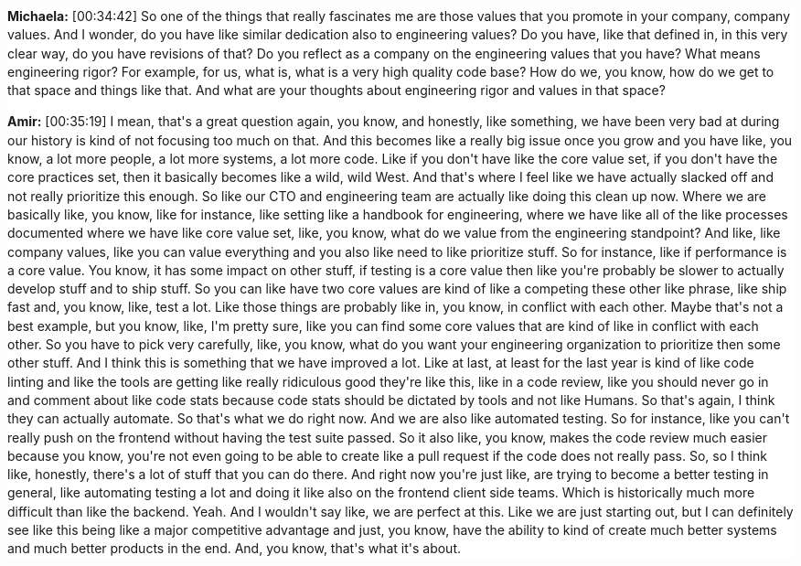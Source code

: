 **Michaela:** [00:34:42] So one of the things that really fascinates me are 
those values that you promote in your company, company values. And I wonder, do 
you have like similar dedication also to engineering values? Do you have, like 
that defined in, in this very clear way, do you have revisions of that? Do you 
reflect as a company on the engineering values that you have?
What means engineering rigor? For example, for us, what is, what is a very high 
quality code base? How do we, you know, how do we get to that space and 
things like that. And what are your thoughts about engineering rigor and values 
in that space? 

**Amir:** [00:35:19] I mean, that's a great question again, you know, and 
honestly, like something, we have been very bad at during our history is kind 
of not focusing too much on that.
And this becomes like a really big issue once you grow and you have like, you 
know, a lot more people, a lot more systems, a lot more code. Like if you 
don't have like the core value set, if you don't have the core practices set, 
then it basically becomes like a wild, wild West. And that's where I feel like 
we have actually slacked off and not really prioritize this enough.
So like our CTO and engineering team are actually like doing this clean up now. 
Where we are basically like, you know, like for instance, like setting like a 
handbook for engineering, where we have like all of the like processes 
documented where we have like core value set, like, you know, what do we value 
from the engineering standpoint?
And like, like company values, like you can value everything and you also like 
need to like prioritize stuff. So for instance, like if performance is a core 
value. You know, it has some impact on other stuff, if testing is a core value 
then like you're probably be slower to actually develop stuff and to ship stuff.
So you can like have two core values are kind of like a competing these other 
like phrase, like ship fast and, you know, like, test a lot. Like those things 
are probably like in, you know, in conflict with each other. Maybe that's not a 
best example, but you know, like, I'm pretty sure, like you can find some core 
values that are kind of like in conflict with each other.
So you have to pick very carefully, like, you know, what do you want your 
engineering organization to prioritize then some other stuff. And I think this 
is something that we have improved a lot. Like at last, at least for the last 
year is kind of like code linting and like the tools are getting like really 
ridiculous good they're like this, like in a code review, like you should 
never go in and comment about like code stats because code stats should be 
dictated by tools and not like Humans. So that's again, I think they can 
actually automate. So that's what we do right now. And we are also like 
automated testing. So for instance, like you can't really push on the 
frontend without having the test suite passed. So it 
also like, you know, makes the code review much easier because you know, you're 
not even going to be able to create like a pull request if the code does not 
really pass.
So, so I think like, honestly, there's a lot of stuff that you can do there.
And right now you're just like, are trying to become a better testing in 
general, like automating testing a lot and doing it like also on the 
frontend client side teams. Which is historically much more 
difficult than like the backend.
Yeah. And I wouldn't say like, we are perfect at this. Like we are just starting 
out, but I can definitely see like this being like a major competitive advantage 
and just, you know, have the ability to kind of create much better systems and 
much better products in the end. And, you know, that's what it's about.
